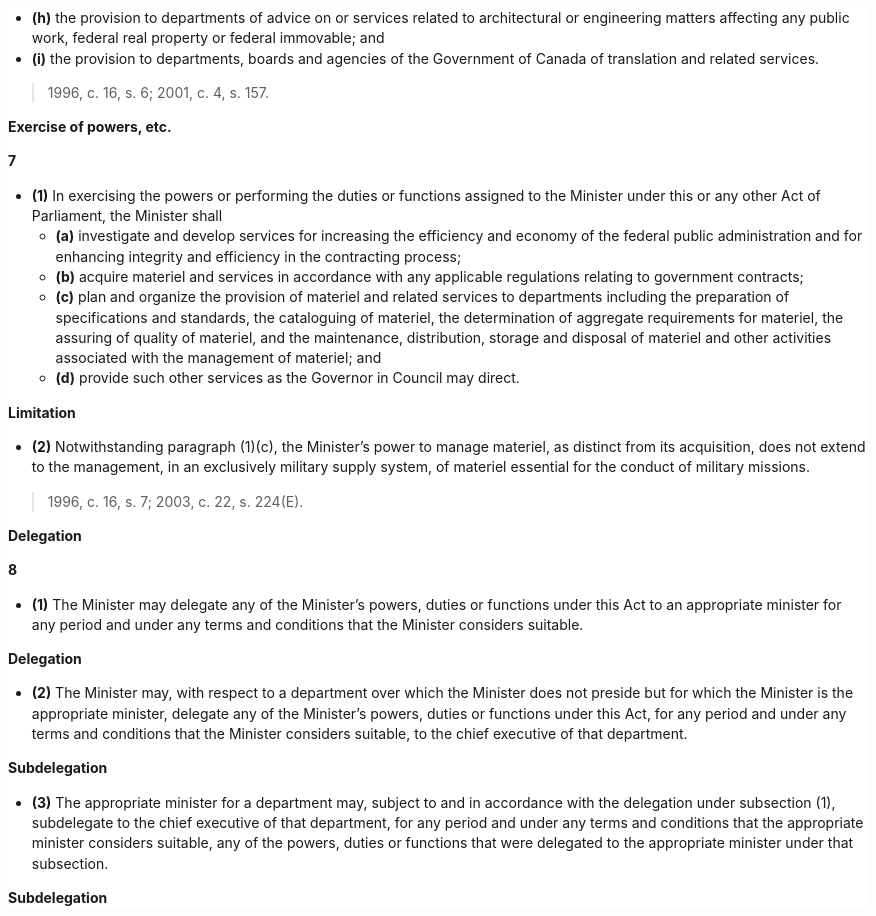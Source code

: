 - **(h)** the provision to departments of advice on or services related to architectural or engineering matters affecting any public work, federal real property or federal immovable; and
- **(i)** the provision to departments, boards and agencies of the Government of Canada of translation and related services.
> 1996, c. 16, s. 6; 2001, c. 4, s. 157.





**Exercise of powers, etc.**

**7** 

- **(1)** In exercising the powers or performing the duties or functions assigned to the Minister under this or any other Act of Parliament, the Minister shall
	- **(a)** investigate and develop services for increasing the efficiency and economy of the federal public administration and for enhancing integrity and efficiency in the contracting process;
	- **(b)** acquire materiel and services in accordance with any applicable regulations relating to government contracts;
	- **(c)** plan and organize the provision of materiel and related services to departments including the preparation of specifications and standards, the cataloguing of materiel, the determination of aggregate requirements for materiel, the assuring of quality of materiel, and the maintenance, distribution, storage and disposal of materiel and other activities associated with the management of materiel; and
	- **(d)** provide such other services as the Governor in Council may direct.

**Limitation**

- **(2)** Notwithstanding paragraph (1)(c), the Minister’s power to manage materiel, as distinct from its acquisition, does not extend to the management, in an exclusively military supply system, of materiel essential for the conduct of military missions.
> 1996, c. 16, s. 7; 2003, c. 22, s. 224(E).





**Delegation**

**8** 

- **(1)** The Minister may delegate any of the Minister’s powers, duties or functions under this Act to an appropriate minister for any period and under any terms and conditions that the Minister considers suitable.

**Delegation**

- **(2)** The Minister may, with respect to a department over which the Minister does not preside but for which the Minister is the appropriate minister, delegate any of the Minister’s powers, duties or functions under this Act, for any period and under any terms and conditions that the Minister considers suitable, to the chief executive of that department.

**Subdelegation**

- **(3)** The appropriate minister for a department may, subject to and in accordance with the delegation under subsection (1), subdelegate to the chief executive of that department, for any period and under any terms and conditions that the appropriate minister considers suitable, any of the powers, duties or functions that were delegated to the appropriate minister under that subsection.

**Subdelegation**
